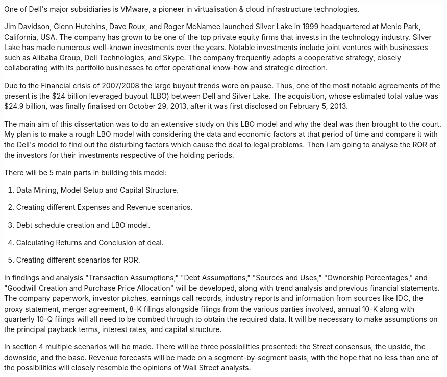 One of Dell\'s major subsidiaries is VMware, a pioneer in virtualisation
& cloud infrastructure technologies.

Jim Davidson, Glenn Hutchins, Dave Roux, and Roger McNamee launched
Silver Lake in 1999 headquartered at Menlo Park, California, USA. The
company has grown to be one of the top private equity firms that invests
in the technology industry. Silver Lake has made numerous well-known
investments over the years. Notable investments include joint ventures
with businesses such as Alibaba Group, Dell Technologies, and Skype. The
company frequently adopts a cooperative strategy, closely collaborating
with its portfolio businesses to offer operational know-how and
strategic direction.

Due to the Financial crisis of 2007/2008 the large buyout trends were on
pause. Thus, one of the most notable agreements of the present is the
\$24 billion leveraged buyout (LBO) between Dell and Silver Lake. The
acquisition, whose estimated total value was \$24.9 billion, was finally
finalised on October 29, 2013, after it was first disclosed on February
5, 2013.

The main aim of this dissertation was to do an extensive study on this
LBO model and why the deal was then brought to the court. My plan is to
make a rough LBO model with considering the data and economic factors at
that period of time and compare it with the Dell's model to find out the
disturbing factors which cause the deal to legal problems. Then I am
going to analyse the ROR of the investors for their investments
respective of the holding periods.

There will be 5 main parts in building this model:

1.  Data Mining, Model Setup and Capital Structure.

2.  Creating different Expenses and Revenue scenarios.

3.  Debt schedule creation and LBO model.

4.  Calculating Returns and Conclusion of deal.

5.  Creating different scenarios for ROR.

In findings and analysis \"Transaction Assumptions,\" \"Debt
Assumptions,\" \"Sources and Uses,\" \"Ownership Percentages,\" and
\"Goodwill Creation and Purchase Price Allocation\" will be developed,
along with trend analysis and previous financial statements. The company
paperwork, investor pitches, earnings call records, industry reports and
information from sources like IDC, the proxy statement, merger
agreement, 8-K filings alongside filings from the various parties
involved, annual 10-K along with quarterly 10-Q filings will all need to
be combed through to obtain the required data. It will be necessary to
make assumptions on the principal payback terms, interest rates, and
capital structure.

In section 4 multiple scenarios will be made. There will be three
possibilities presented: the Street consensus, the upside, the downside,
and the base. Revenue forecasts will be made on a
segment-by-segment basis, with the hope that no less than one of the
possibilities will closely resemble the opinions of Wall Street
analysts.
